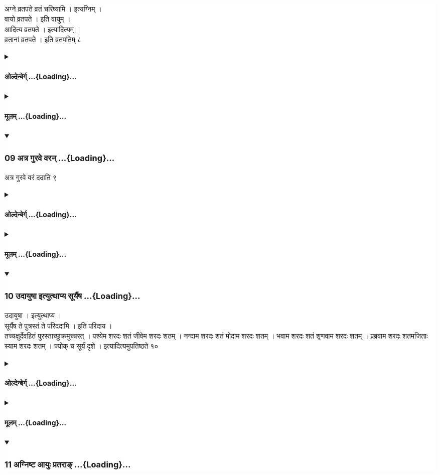 अग्ने व्रतपते व्रतं चरिष्यामि । इत्यग्निम् ।  
वायो व्रतपते । इति वायुम् ।  
आदित्य व्रतपते । इत्यादित्यम् ।  
व्रतानां व्रतपते । इति व्रतपतिम् ८

</details>
</div>
<div class="js_include collapsed" newlevelforh1="4" title="ओल्देन्बेर्ग्" unfilled url="/vedAH_yajuH/taittirIyam/sUtram/hiraNyakeshI/gRhyam/oldenberg/1/07/08_agne_vratapate_vrata~n.md">
<details><summary><h4>ओल्देन्बेर्ग् ...{Loading}...</h4></summary></details>
</div>
<div class="js_include collapsed" newlevelforh1="4" title="मूलम्" unfilled url="/vedAH_yajuH/taittirIyam/sUtram/hiraNyakeshI/gRhyam/mUlam/1/07/08_agne_vratapate_vrata~n.md">
<details><summary><h4>मूलम् ...{Loading}...</h4></summary></details>
</div>
<div class="js_include" includetitle="true" newlevelforh1="3" unfilled url="/vedAH_yajuH/taittirIyam/sUtram/hiraNyakeshI/gRhyam/vishvAsa-prastutiH/1/07/09_atra_gurave_varan.md">
<details open><summary><h3>09 अत्र गुरवे वरन् ...{Loading}...</h3></summary>

अत्र गुरवे वरं ददाति ९
</details>
</div>
<div class="js_include collapsed" newlevelforh1="4" title="ओल्देन्बेर्ग्" unfilled url="/vedAH_yajuH/taittirIyam/sUtram/hiraNyakeshI/gRhyam/oldenberg/1/07/09_atra_gurave_varan.md">
<details><summary><h4>ओल्देन्बेर्ग् ...{Loading}...</h4></summary></details>
</div>
<div class="js_include collapsed" newlevelforh1="4" title="मूलम्" unfilled url="/vedAH_yajuH/taittirIyam/sUtram/hiraNyakeshI/gRhyam/mUlam/1/07/09_atra_gurave_varan.md">
<details><summary><h4>मूलम् ...{Loading}...</h4></summary></details>
</div>
<div class="js_include" includetitle="true" newlevelforh1="3" unfilled url="/vedAH_yajuH/taittirIyam/sUtram/hiraNyakeshI/gRhyam/vishvAsa-prastutiH/1/07/10_udAyuShA_ityutthApya_sUryai.md">
<details open><summary><h3>10 उदायुषा इत्युत्थाप्य सूर्यैष ...{Loading}...</h3></summary>

उदायुषा । इत्युत्थाप्य ।  
सूर्यैष ते पुत्रस्तं ते परिददामि । इति परिदाय ।  
तच्चक्षुर्देवहितं पुरस्ताच्छुक्रमुच्चरत् । पश्येम शरदः शतं जीवेम शरदः शतम् । नन्दाम शरदः शतं मोदाम शरदः शतम् । भवाम शरदः शतं शृणवाम शरदः शतम् । प्रब्रवाम शरदः शतमजिताः स्याम शरदः शतम् । ज्योक् च सूर्यं दृशे । इत्यादित्यमुपतिष्ठते १०
</details>
</div>
<div class="js_include collapsed" newlevelforh1="4" title="ओल्देन्बेर्ग्" unfilled url="/vedAH_yajuH/taittirIyam/sUtram/hiraNyakeshI/gRhyam/oldenberg/1/07/10_udAyuShA_ityutthApya_sUryai.md">
<details><summary><h4>ओल्देन्बेर्ग् ...{Loading}...</h4></summary></details>
</div>
<div class="js_include collapsed" newlevelforh1="4" title="मूलम्" unfilled url="/vedAH_yajuH/taittirIyam/sUtram/hiraNyakeshI/gRhyam/mUlam/1/07/10_udAyuShA_ityutthApya_sUryai.md">
<details><summary><h4>मूलम् ...{Loading}...</h4></summary></details>
</div>
<div class="js_include" includetitle="true" newlevelforh1="3" unfilled url="/vedAH_yajuH/taittirIyam/sUtram/hiraNyakeshI/gRhyam/vishvAsa-prastutiH/1/07/11_agniShTa_AyuH_pratarA~N.md">
<details open><summary><h3>11 अग्निष्ट आयुः प्रतराङ् ...{Loading}...</h3></summary>
